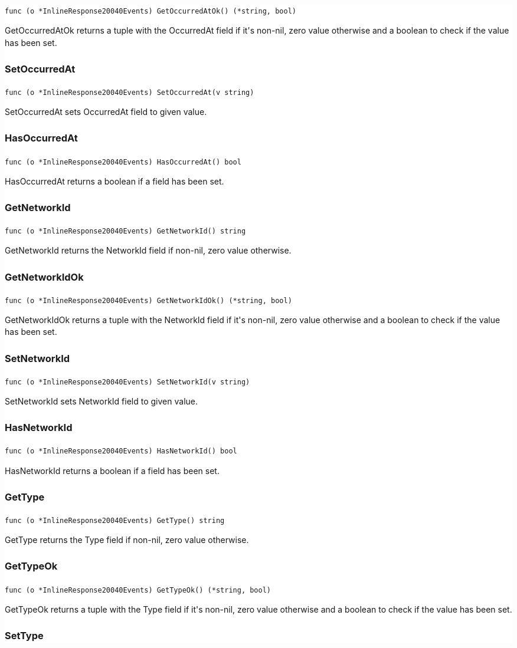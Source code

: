 `func (o *InlineResponse20040Events) GetOccurredAtOk() (*string, bool)`

GetOccurredAtOk returns a tuple with the OccurredAt field if it's non-nil, zero value otherwise
and a boolean to check if the value has been set.

### SetOccurredAt

`func (o *InlineResponse20040Events) SetOccurredAt(v string)`

SetOccurredAt sets OccurredAt field to given value.

### HasOccurredAt

`func (o *InlineResponse20040Events) HasOccurredAt() bool`

HasOccurredAt returns a boolean if a field has been set.

### GetNetworkId

`func (o *InlineResponse20040Events) GetNetworkId() string`

GetNetworkId returns the NetworkId field if non-nil, zero value otherwise.

### GetNetworkIdOk

`func (o *InlineResponse20040Events) GetNetworkIdOk() (*string, bool)`

GetNetworkIdOk returns a tuple with the NetworkId field if it's non-nil, zero value otherwise
and a boolean to check if the value has been set.

### SetNetworkId

`func (o *InlineResponse20040Events) SetNetworkId(v string)`

SetNetworkId sets NetworkId field to given value.

### HasNetworkId

`func (o *InlineResponse20040Events) HasNetworkId() bool`

HasNetworkId returns a boolean if a field has been set.

### GetType

`func (o *InlineResponse20040Events) GetType() string`

GetType returns the Type field if non-nil, zero value otherwise.

### GetTypeOk

`func (o *InlineResponse20040Events) GetTypeOk() (*string, bool)`

GetTypeOk returns a tuple with the Type field if it's non-nil, zero value otherwise
and a boolean to check if the value has been set.

### SetType
